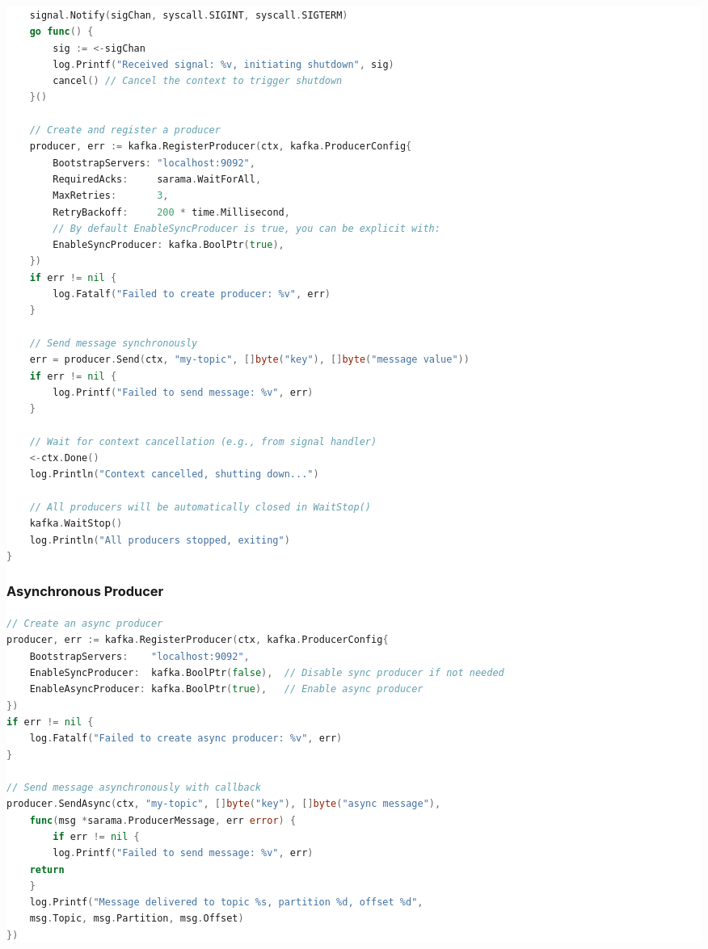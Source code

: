 ```go
    signal.Notify(sigChan, syscall.SIGINT, syscall.SIGTERM)
    go func() {
        sig := <-sigChan
        log.Printf("Received signal: %v, initiating shutdown", sig)
        cancel() // Cancel the context to trigger shutdown
    }()
    
    // Create and register a producer
    producer, err := kafka.RegisterProducer(ctx, kafka.ProducerConfig{
        BootstrapServers: "localhost:9092",
        RequiredAcks:     sarama.WaitForAll,
        MaxRetries:       3,
        RetryBackoff:     200 * time.Millisecond,
        // By default EnableSyncProducer is true, you can be explicit with:
        EnableSyncProducer: kafka.BoolPtr(true),
    })
    if err != nil {
        log.Fatalf("Failed to create producer: %v", err)
    }
    
    // Send message synchronously
    err = producer.Send(ctx, "my-topic", []byte("key"), []byte("message value"))
    if err != nil {
        log.Printf("Failed to send message: %v", err)
    }
    
    // Wait for context cancellation (e.g., from signal handler)
    <-ctx.Done()
    log.Println("Context cancelled, shutting down...")
    
    // All producers will be automatically closed in WaitStop()
    kafka.WaitStop()
    log.Println("All producers stopped, exiting")
}
```

### Asynchronous Producer

```go
// Create an async producer
producer, err := kafka.RegisterProducer(ctx, kafka.ProducerConfig{
    BootstrapServers:    "localhost:9092",
    EnableSyncProducer:  kafka.BoolPtr(false),  // Disable sync producer if not needed
    EnableAsyncProducer: kafka.BoolPtr(true),   // Enable async producer
})
if err != nil {
    log.Fatalf("Failed to create async producer: %v", err)
}

// Send message asynchronously with callback
producer.SendAsync(ctx, "my-topic", []byte("key"), []byte("async message"),
    func(msg *sarama.ProducerMessage, err error) {
        if err != nil {
        log.Printf("Failed to send message: %v", err)
    return
    }
    log.Printf("Message delivered to topic %s, partition %d, offset %d",
    msg.Topic, msg.Partition, msg.Offset)
})
```
